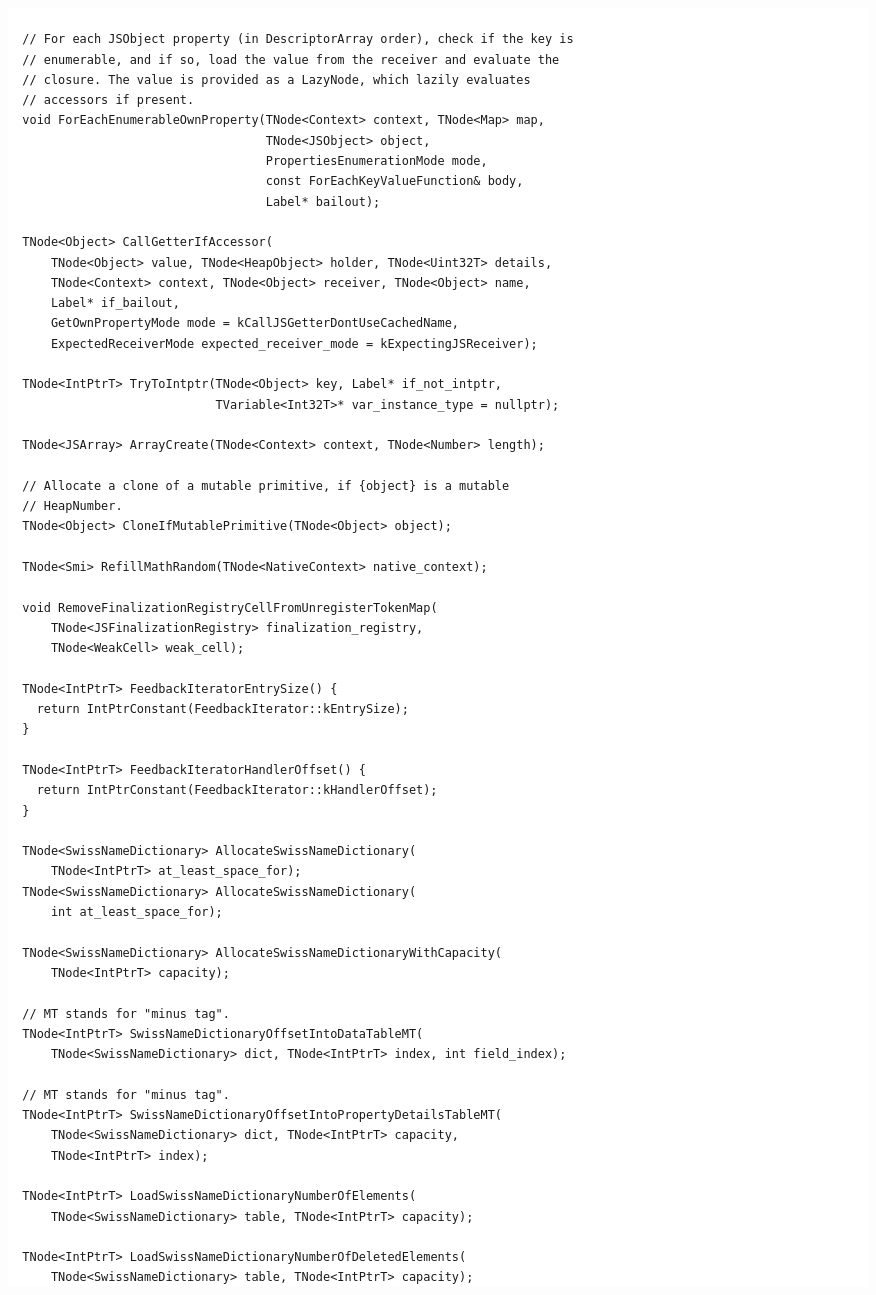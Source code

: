 ```

  // For each JSObject property (in DescriptorArray order), check if the key is
  // enumerable, and if so, load the value from the receiver and evaluate the
  // closure. The value is provided as a LazyNode, which lazily evaluates
  // accessors if present.
  void ForEachEnumerableOwnProperty(TNode<Context> context, TNode<Map> map,
                                    TNode<JSObject> object,
                                    PropertiesEnumerationMode mode,
                                    const ForEachKeyValueFunction& body,
                                    Label* bailout);

  TNode<Object> CallGetterIfAccessor(
      TNode<Object> value, TNode<HeapObject> holder, TNode<Uint32T> details,
      TNode<Context> context, TNode<Object> receiver, TNode<Object> name,
      Label* if_bailout,
      GetOwnPropertyMode mode = kCallJSGetterDontUseCachedName,
      ExpectedReceiverMode expected_receiver_mode = kExpectingJSReceiver);

  TNode<IntPtrT> TryToIntptr(TNode<Object> key, Label* if_not_intptr,
                             TVariable<Int32T>* var_instance_type = nullptr);

  TNode<JSArray> ArrayCreate(TNode<Context> context, TNode<Number> length);

  // Allocate a clone of a mutable primitive, if {object} is a mutable
  // HeapNumber.
  TNode<Object> CloneIfMutablePrimitive(TNode<Object> object);

  TNode<Smi> RefillMathRandom(TNode<NativeContext> native_context);

  void RemoveFinalizationRegistryCellFromUnregisterTokenMap(
      TNode<JSFinalizationRegistry> finalization_registry,
      TNode<WeakCell> weak_cell);

  TNode<IntPtrT> FeedbackIteratorEntrySize() {
    return IntPtrConstant(FeedbackIterator::kEntrySize);
  }

  TNode<IntPtrT> FeedbackIteratorHandlerOffset() {
    return IntPtrConstant(FeedbackIterator::kHandlerOffset);
  }

  TNode<SwissNameDictionary> AllocateSwissNameDictionary(
      TNode<IntPtrT> at_least_space_for);
  TNode<SwissNameDictionary> AllocateSwissNameDictionary(
      int at_least_space_for);

  TNode<SwissNameDictionary> AllocateSwissNameDictionaryWithCapacity(
      TNode<IntPtrT> capacity);

  // MT stands for "minus tag".
  TNode<IntPtrT> SwissNameDictionaryOffsetIntoDataTableMT(
      TNode<SwissNameDictionary> dict, TNode<IntPtrT> index, int field_index);

  // MT stands for "minus tag".
  TNode<IntPtrT> SwissNameDictionaryOffsetIntoPropertyDetailsTableMT(
      TNode<SwissNameDictionary> dict, TNode<IntPtrT> capacity,
      TNode<IntPtrT> index);

  TNode<IntPtrT> LoadSwissNameDictionaryNumberOfElements(
      TNode<SwissNameDictionary> table, TNode<IntPtrT> capacity);

  TNode<IntPtrT> LoadSwissNameDictionaryNumberOfDeletedElements(
      TNode<SwissNameDictionary> table, TNode<IntPtrT> capacity);
```